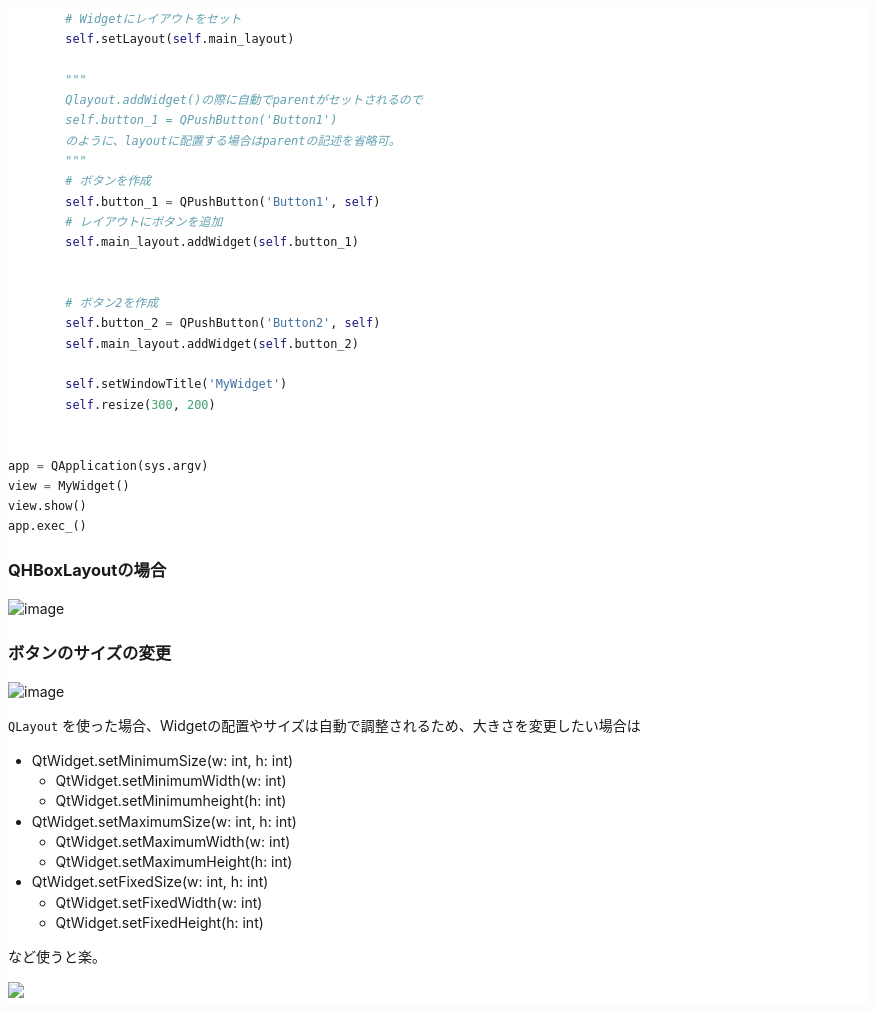 ```Python
        # Widgetにレイアウトをセット
        self.setLayout(self.main_layout)

        """
        Qlayout.addWidget()の際に自動でparentがセットされるので
        self.button_1 = QPushButton('Button1')
        のように、layoutに配置する場合はparentの記述を省略可。
        """
        # ボタンを作成
        self.button_1 = QPushButton('Button1', self)
        # レイアウトにボタンを追加
        self.main_layout.addWidget(self.button_1)


        # ボタン2を作成
        self.button_2 = QPushButton('Button2', self)
        self.main_layout.addWidget(self.button_2)

        self.setWindowTitle('MyWidget')
        self.resize(300, 200)


app = QApplication(sys.argv)
view = MyWidget()
view.show()
app.exec_()
```

### QHBoxLayoutの場合
![image](https://i.gyazo.com/ab1df78b7604329b374b9940330f8f1e.png)


### ボタンのサイズの変更
![image](https://i.gyazo.com/86a18e4d62e7a4b28a26597dc3a3e977.png)


`QLayout` を使った場合、Widgetの配置やサイズは自動で調整されるため、大きさを変更したい場合は

- QtWidget.setMinimumSize(w: int, h: int)
  - QtWidget.setMinimumWidth(w: int)
  - QtWidget.setMinimumheight(h: int)
- QtWidget.setMaximumSize(w: int, h: int)
  - QtWidget.setMaximumWidth(w: int)
  - QtWidget.setMaximumHeight(h: int)
- QtWidget.setFixedSize(w: int, h: int)
  - QtWidget.setFixedWidth(w: int)
  - QtWidget.setFixedHeight(h: int)

など使うと楽。

![](https://i.gyazo.com/ec312cd5b2af45c69ec8189d8030da6e.png)

